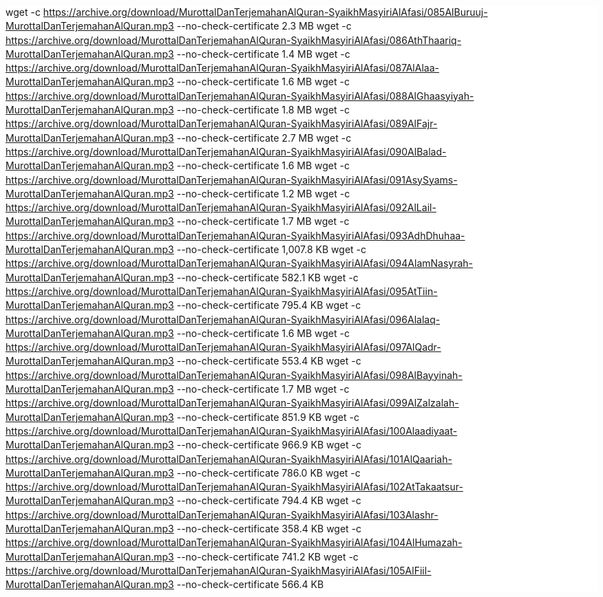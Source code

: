 wget -c https://archive.org/download/MurottalDanTerjemahanAlQuran-SyaikhMasyiriAlAfasi/085AlBuruuj-MurottalDanTerjemahanAlQuran.mp3 --no-check-certificate 
2.3 MB 
wget -c https://archive.org/download/MurottalDanTerjemahanAlQuran-SyaikhMasyiriAlAfasi/086AthThaariq-MurottalDanTerjemahanAlQuran.mp3 --no-check-certificate 
1.4 MB 
wget -c https://archive.org/download/MurottalDanTerjemahanAlQuran-SyaikhMasyiriAlAfasi/087AlAlaa-MurottalDanTerjemahanAlQuran.mp3 --no-check-certificate 
1.6 MB 
wget -c https://archive.org/download/MurottalDanTerjemahanAlQuran-SyaikhMasyiriAlAfasi/088AlGhaasyiyah-MurottalDanTerjemahanAlQuran.mp3 --no-check-certificate 
1.8 MB 
wget -c https://archive.org/download/MurottalDanTerjemahanAlQuran-SyaikhMasyiriAlAfasi/089AlFajr-MurottalDanTerjemahanAlQuran.mp3 --no-check-certificate 
2.7 MB 
wget -c https://archive.org/download/MurottalDanTerjemahanAlQuran-SyaikhMasyiriAlAfasi/090AlBalad-MurottalDanTerjemahanAlQuran.mp3 --no-check-certificate 
1.6 MB 
wget -c https://archive.org/download/MurottalDanTerjemahanAlQuran-SyaikhMasyiriAlAfasi/091AsySyams-MurottalDanTerjemahanAlQuran.mp3 --no-check-certificate 
1.2 MB 
wget -c https://archive.org/download/MurottalDanTerjemahanAlQuran-SyaikhMasyiriAlAfasi/092AlLail-MurottalDanTerjemahanAlQuran.mp3 --no-check-certificate 
1.7 MB 
wget -c https://archive.org/download/MurottalDanTerjemahanAlQuran-SyaikhMasyiriAlAfasi/093AdhDhuhaa-MurottalDanTerjemahanAlQuran.mp3 --no-check-certificate 
1,007.8 KB 
wget -c https://archive.org/download/MurottalDanTerjemahanAlQuran-SyaikhMasyiriAlAfasi/094AlamNasyrah-MurottalDanTerjemahanAlQuran.mp3 --no-check-certificate 
582.1 KB 
wget -c https://archive.org/download/MurottalDanTerjemahanAlQuran-SyaikhMasyiriAlAfasi/095AtTiin-MurottalDanTerjemahanAlQuran.mp3 --no-check-certificate 
795.4 KB 
wget -c https://archive.org/download/MurottalDanTerjemahanAlQuran-SyaikhMasyiriAlAfasi/096Alalaq-MurottalDanTerjemahanAlQuran.mp3 --no-check-certificate 
1.6 MB 
wget -c https://archive.org/download/MurottalDanTerjemahanAlQuran-SyaikhMasyiriAlAfasi/097AlQadr-MurottalDanTerjemahanAlQuran.mp3 --no-check-certificate 
553.4 KB 
wget -c https://archive.org/download/MurottalDanTerjemahanAlQuran-SyaikhMasyiriAlAfasi/098AlBayyinah-MurottalDanTerjemahanAlQuran.mp3 --no-check-certificate 
1.7 MB 
wget -c https://archive.org/download/MurottalDanTerjemahanAlQuran-SyaikhMasyiriAlAfasi/099AlZalzalah-MurottalDanTerjemahanAlQuran.mp3 --no-check-certificate 
851.9 KB 
wget -c https://archive.org/download/MurottalDanTerjemahanAlQuran-SyaikhMasyiriAlAfasi/100Alaadiyaat-MurottalDanTerjemahanAlQuran.mp3 --no-check-certificate 
966.9 KB 
wget -c https://archive.org/download/MurottalDanTerjemahanAlQuran-SyaikhMasyiriAlAfasi/101AlQaariah-MurottalDanTerjemahanAlQuran.mp3 --no-check-certificate 
786.0 KB 
wget -c https://archive.org/download/MurottalDanTerjemahanAlQuran-SyaikhMasyiriAlAfasi/102AtTakaatsur-MurottalDanTerjemahanAlQuran.mp3 --no-check-certificate 
794.4 KB 
wget -c https://archive.org/download/MurottalDanTerjemahanAlQuran-SyaikhMasyiriAlAfasi/103Alashr-MurottalDanTerjemahanAlQuran.mp3 --no-check-certificate 
358.4 KB 
wget -c https://archive.org/download/MurottalDanTerjemahanAlQuran-SyaikhMasyiriAlAfasi/104AlHumazah-MurottalDanTerjemahanAlQuran.mp3 --no-check-certificate 
741.2 KB 
wget -c https://archive.org/download/MurottalDanTerjemahanAlQuran-SyaikhMasyiriAlAfasi/105AlFiil-MurottalDanTerjemahanAlQuran.mp3 --no-check-certificate 
566.4 KB 